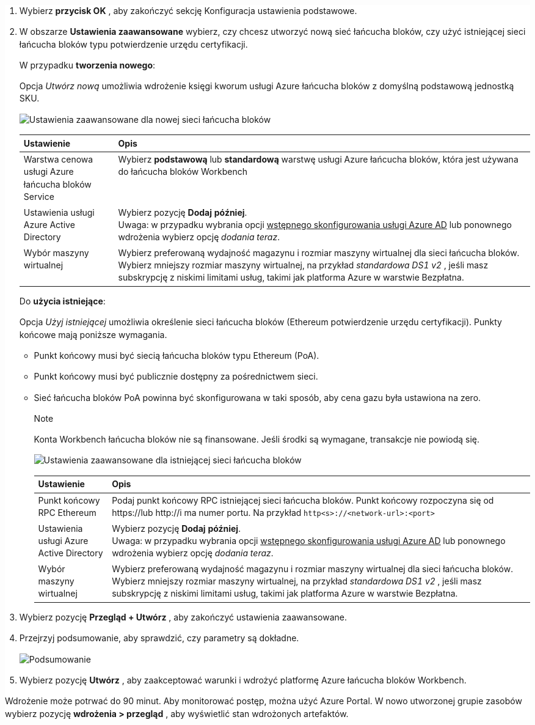 1. Wybierz **przycisk OK** , aby zakończyć sekcję Konfiguracja ustawienia podstawowe.

1. W obszarze **Ustawienia zaawansowane** wybierz, czy chcesz utworzyć nową sieć łańcucha bloków, czy użyć istniejącej sieci łańcucha bloków typu potwierdzenie urzędu certyfikacji.

    W przypadku **tworzenia nowego**:

    Opcja *Utwórz nową* umożliwia wdrożenie księgi kworum usługi Azure łańcucha bloków z domyślną podstawową jednostką SKU.

    ![Ustawienia zaawansowane dla nowej sieci łańcucha bloków](media/deploy/advanced-blockchain-settings-new.png)

    | Ustawienie | Opis  |
    |---------|--------------|
    | Warstwa cenowa usługi Azure łańcucha bloków Service | Wybierz **podstawową** lub **standardową** warstwę usługi Azure łańcucha bloków, która jest używana do łańcucha bloków Workbench |
    | Ustawienia usługi Azure Active Directory | Wybierz pozycję **Dodaj później**.</br>Uwaga: w przypadku wybrania opcji [wstępnego skonfigurowania usługi Azure AD](#azure-ad-configuration) lub ponownego wdrożenia wybierz opcję *dodania teraz*. |
    | Wybór maszyny wirtualnej | Wybierz preferowaną wydajność magazynu i rozmiar maszyny wirtualnej dla sieci łańcucha bloków. Wybierz mniejszy rozmiar maszyny wirtualnej, na przykład *standardowa DS1 v2* , jeśli masz subskrypcję z niskimi limitami usług, takimi jak platforma Azure w warstwie Bezpłatna. |

    Do **użycia istniejące**:

    Opcja *Użyj istniejącej* umożliwia określenie sieci łańcucha bloków (Ethereum potwierdzenie urzędu certyfikacji). Punkty końcowe mają poniższe wymagania.

   * Punkt końcowy musi być siecią łańcucha bloków typu Ethereum (PoA).
   * Punkt końcowy musi być publicznie dostępny za pośrednictwem sieci.
   * Sieć łańcucha bloków PoA powinna być skonfigurowana w taki sposób, aby cena gazu była ustawiona na zero.

     > [!NOTE]
     > Konta Workbench łańcucha bloków nie są finansowane. Jeśli środki są wymagane, transakcje nie powiodą się.

     ![Ustawienia zaawansowane dla istniejącej sieci łańcucha bloków](media/deploy/advanced-blockchain-settings-existing.png)

     | Ustawienie | Opis  |
     |---------|--------------|
     | Punkt końcowy RPC Ethereum | Podaj punkt końcowy RPC istniejącej sieci łańcucha bloków. Punkt końcowy rozpoczyna się od https://lub http://i ma numer portu. Na przykład `http<s>://<network-url>:<port>` |
     | Ustawienia usługi Azure Active Directory | Wybierz pozycję **Dodaj później**.</br>Uwaga: w przypadku wybrania opcji [wstępnego skonfigurowania usługi Azure AD](#azure-ad-configuration) lub ponownego wdrożenia wybierz opcję *dodania teraz*. |
     | Wybór maszyny wirtualnej | Wybierz preferowaną wydajność magazynu i rozmiar maszyny wirtualnej dla sieci łańcucha bloków. Wybierz mniejszy rozmiar maszyny wirtualnej, na przykład *standardowa DS1 v2* , jeśli masz subskrypcję z niskimi limitami usług, takimi jak platforma Azure w warstwie Bezpłatna. |

1. Wybierz pozycję **Przegląd + Utwórz** , aby zakończyć ustawienia zaawansowane.

1. Przejrzyj podsumowanie, aby sprawdzić, czy parametry są dokładne.

    ![Podsumowanie](media/deploy/blockchain-workbench-summary.png)

1. Wybierz pozycję **Utwórz** , aby zaakceptować warunki i wdrożyć platformę Azure łańcucha bloków Workbench.

Wdrożenie może potrwać do 90 minut. Aby monitorować postęp, można użyć Azure Portal. W nowo utworzonej grupie zasobów wybierz pozycję **wdrożenia > przegląd** , aby wyświetlić stan wdrożonych artefaktów.
